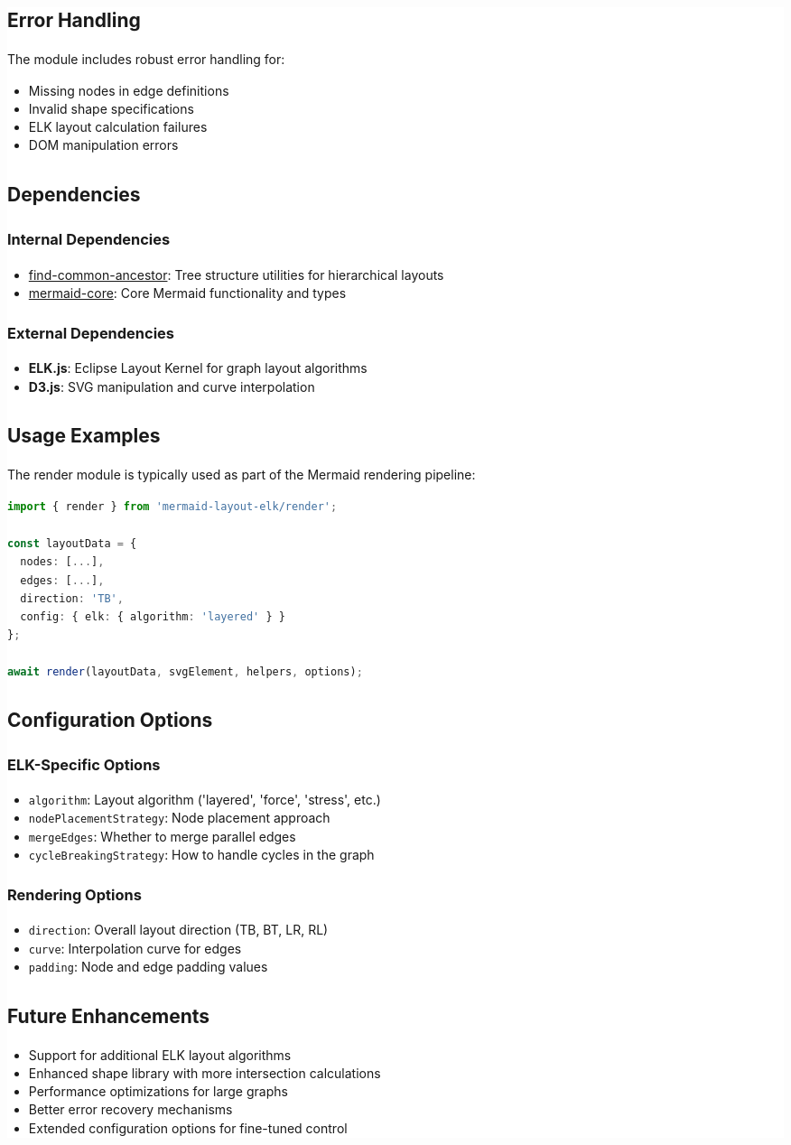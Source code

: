 ## Error Handling

The module includes robust error handling for:
- Missing nodes in edge definitions
- Invalid shape specifications
- ELK layout calculation failures
- DOM manipulation errors

## Dependencies

### Internal Dependencies
- [find-common-ancestor](find-common-ancestor.md): Tree structure utilities for hierarchical layouts
- [mermaid-core](core-mermaid.md): Core Mermaid functionality and types

### External Dependencies
- **ELK.js**: Eclipse Layout Kernel for graph layout algorithms
- **D3.js**: SVG manipulation and curve interpolation

## Usage Examples

The render module is typically used as part of the Mermaid rendering pipeline:

```typescript
import { render } from 'mermaid-layout-elk/render';

const layoutData = {
  nodes: [...],
  edges: [...],
  direction: 'TB',
  config: { elk: { algorithm: 'layered' } }
};

await render(layoutData, svgElement, helpers, options);
```

## Configuration Options

### ELK-Specific Options
- `algorithm`: Layout algorithm ('layered', 'force', 'stress', etc.)
- `nodePlacementStrategy`: Node placement approach
- `mergeEdges`: Whether to merge parallel edges
- `cycleBreakingStrategy`: How to handle cycles in the graph

### Rendering Options
- `direction`: Overall layout direction (TB, BT, LR, RL)
- `curve`: Interpolation curve for edges
- `padding`: Node and edge padding values

## Future Enhancements

- Support for additional ELK layout algorithms
- Enhanced shape library with more intersection calculations
- Performance optimizations for large graphs
- Better error recovery mechanisms
- Extended configuration options for fine-tuned control